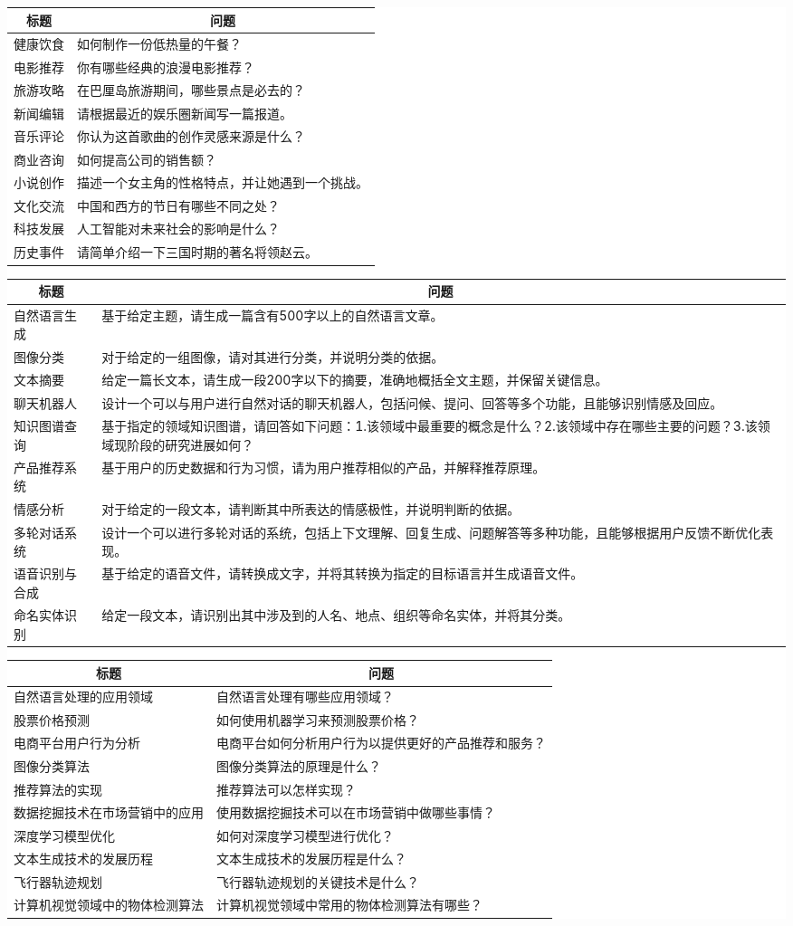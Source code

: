 |标题|问题|
|---|---|
|健康饮食|如何制作一份低热量的午餐？|
|电影推荐|你有哪些经典的浪漫电影推荐？|
|旅游攻略|在巴厘岛旅游期间，哪些景点是必去的？|
|新闻编辑|请根据最近的娱乐圈新闻写一篇报道。|
|音乐评论|你认为这首歌曲的创作灵感来源是什么？|
|商业咨询|如何提高公司的销售额？|
|小说创作|描述一个女主角的性格特点，并让她遇到一个挑战。|
|文化交流|中国和西方的节日有哪些不同之处？|
|科技发展|人工智能对未来社会的影响是什么？|
|历史事件|请简单介绍一下三国时期的著名将领赵云。|

| 标题                   | 问题                                                                                                                                                                                 |
|------------------------|--------------------------------------------------------------------------------------------------------------------------------------------------------------------------------------|
| 自然语言生成         | 基于给定主题，请生成一篇含有500字以上的自然语言文章。                                                                                                                       |
| 图像分类               | 对于给定的一组图像，请对其进行分类，并说明分类的依据。                                                                                                                         |
| 文本摘要               | 给定一篇长文本，请生成一段200字以下的摘要，准确地概括全文主题，并保留关键信息。                                                                                           |
| 聊天机器人           | 设计一个可以与用户进行自然对话的聊天机器人，包括问候、提问、回答等多个功能，且能够识别情感及回应。                                                                        |
| 知识图谱查询       | 基于指定的领域知识图谱，请回答如下问题：1.该领域中最重要的概念是什么？2.该领域中存在哪些主要的问题？3.该领域现阶段的研究进展如何？                                                |
| 产品推荐系统       | 基于用户的历史数据和行为习惯，请为用户推荐相似的产品，并解释推荐原理。                                                                                                       |
| 情感分析               | 对于给定的一段文本，请判断其中所表达的情感极性，并说明判断的依据。                                                                                                               |
| 多轮对话系统       | 设计一个可以进行多轮对话的系统，包括上下文理解、回复生成、问题解答等多种功能，且能够根据用户反馈不断优化表现。                                                               |
| 语音识别与合成   | 基于给定的语音文件，请转换成文字，并将其转换为指定的目标语言并生成语音文件。                                                                                               |
| 命名实体识别       | 给定一段文本，请识别出其中涉及到的人名、地点、组织等命名实体，并将其分类。                                                                                                     |

| 标题                                   | 问题                                                                                                 |
|----------------------------------------|------------------------------------------------------------------------------------------------------|
| 自然语言处理的应用领域                | 自然语言处理有哪些应用领域？                                                                         |
| 股票价格预测                           | 如何使用机器学习来预测股票价格？                                                                     |
| 电商平台用户行为分析                   | 电商平台如何分析用户行为以提供更好的产品推荐和服务？                                              |
| 图像分类算法                           | 图像分类算法的原理是什么？                                                                           |
| 推荐算法的实现                         | 推荐算法可以怎样实现？                                                                               |
| 数据挖掘技术在市场营销中的应用         | 使用数据挖掘技术可以在市场营销中做哪些事情？                                                       |
| 深度学习模型优化                       | 如何对深度学习模型进行优化？                                                                         |
| 文本生成技术的发展历程                 | 文本生成技术的发展历程是什么？                                                                       |
| 飞行器轨迹规划                         | 飞行器轨迹规划的关键技术是什么？                                                                     |
| 计算机视觉领域中的物体检测算法         | 计算机视觉领域中常用的物体检测算法有哪些？                                                           |
